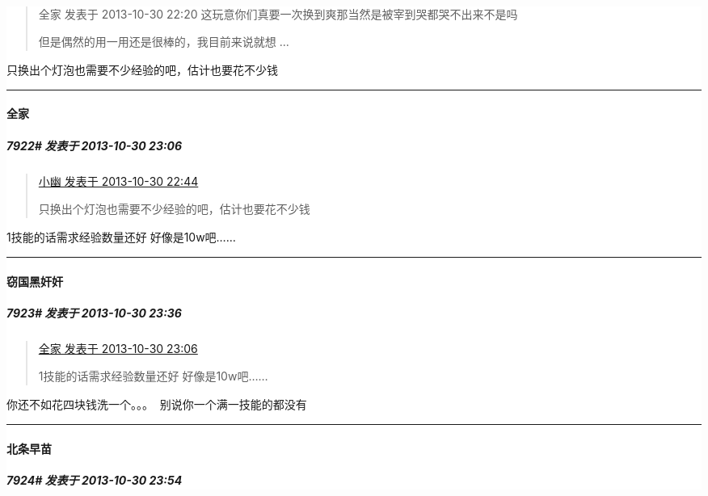 <blockquote>全家 发表于 2013-10-30 22:20
这玩意你们真要一次换到爽那当然是被宰到哭都哭不出来不是吗

但是偶然的用一用还是很棒的，我目前来说就想 ...</blockquote>
只换出个灯泡也需要不少经验的吧，估计也要花不少钱







-----

####  全家  
##### 7922#       发表于 2013-10-30 23:06



<blockquote><a href="httphttps://bbs.saraba1st.com/2b/forum.php?mod=redirect&amp;goto=findpost&amp;pid=23453851&amp;ptid=793487" target="_blank">小幽 发表于 2013-10-30 22:44</a>

只换出个灯泡也需要不少经验的吧，估计也要花不少钱</blockquote>
1技能的话需求经验数量还好 好像是10w吧……







-----

####  窃国黑奸奸  
##### 7923#       发表于 2013-10-30 23:36



<blockquote><a href="httphttps://bbs.saraba1st.com/2b/forum.php?mod=redirect&amp;goto=findpost&amp;pid=23454047&amp;ptid=793487" target="_blank">全家 发表于 2013-10-30 23:06</a>

1技能的话需求经验数量还好 好像是10w吧……</blockquote>
你还不如花四块钱洗一个。。。  别说你一个满一技能的都没有







-----

####  北条早苗  
##### 7924#       发表于 2013-10-30 23:54




